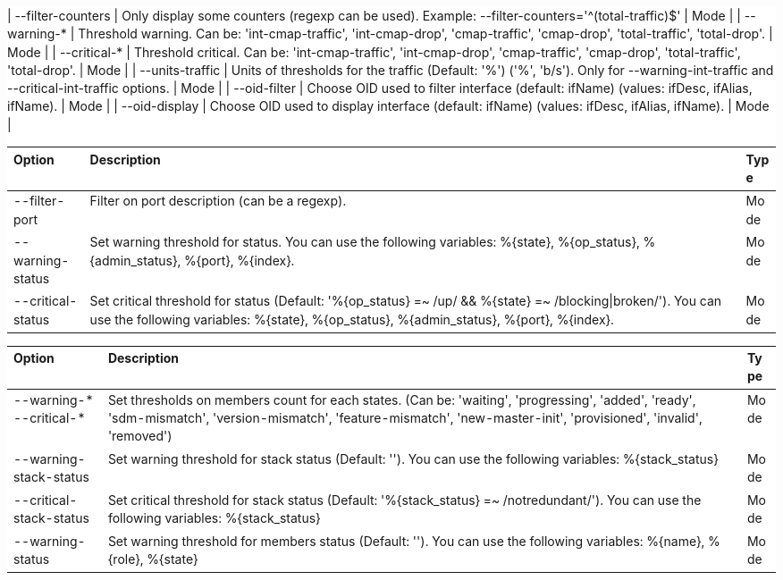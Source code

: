 | --filter-counters      | Only display some counters (regexp can be used). Example: --filter-counters='^(total-traffic)$'                                                                                                                                               | Mode      |
| --warning-*            | Threshold warning. Can be: 'int-cmap-traffic', 'int-cmap-drop', 'cmap-traffic', 'cmap-drop', 'total-traffic', 'total-drop'.                                                                                                                   | Mode      |
| --critical-*           | Threshold critical. Can be: 'int-cmap-traffic', 'int-cmap-drop', 'cmap-traffic', 'cmap-drop', 'total-traffic', 'total-drop'.                                                                                                                  | Mode      |
| --units-traffic        | Units of thresholds for the traffic (Default: '%') ('%', 'b/s'). Only for --warning-int-traffic and --critical-int-traffic options.                                                                                                           | Mode      |
| --oid-filter           | Choose OID used to filter interface (default: ifName) (values: ifDesc, ifAlias, ifName).                                                                                                                                                      | Mode      |
| --oid-display          | Choose OID used to display interface (default: ifName) (values: ifDesc, ifAlias, ifName).                                                                                                                                                     | Mode      |

</TabItem>
<TabItem value="Spanning-Tree" label="Spanning-Tree">

| Option            | Description                                                                                                                                                                                                   | Type |
|:------------------|:--------------------------------------------------------------------------------------------------------------------------------------------------------------------------------------------------------------|:-----|
| --filter-port     | Filter on port description (can be a regexp).                                                                                                                                                                 | Mode |
| --warning-status  | Set warning threshold for status. You can use the following variables: %{state}, %{op\_status}, %{admin\_status}, %{port}, %{index}.                                                                          | Mode |
| --critical-status | Set critical threshold for status (Default: '%{op\_status} =~ /up/ && %{state} =~ /blocking\|broken/'). You can use the following variables: %{state}, %{op\_status}, %{admin\_status}, %{port}, %{index}.    | Mode |

</TabItem>
<TabItem value="Stack" label="Stack">

| Option                   | Description                                                                                                                                                                                                                                                                                                                                                                                            | Type |
|:-------------------------|:-------------------------------------------------------------------------------------------------------------------------------------------------------------------------------------------------------------------------------------------------------------------------------------------------------------------------------------------------------------------------------------------------------|:-----|
| --warning-* --critical-* | Set thresholds on members count for each states. (Can be: 'waiting', 'progressing', 'added', 'ready', 'sdm-mismatch', 'version-mismatch', 'feature-mismatch', 'new-master-init', 'provisioned', 'invalid', 'removed')                                                                                                                                                                                  | Mode |
| --warning-stack-status   | Set warning threshold for stack status (Default: ''). You can use the following variables: %{stack\_status}                                                                                                                                                                                                                                                                                            | Mode |
| --critical-stack-status  | Set critical threshold for stack status (Default: '%{stack\_status} =~ /notredundant/'). You can use the following variables: %{stack\_status}                                                                                                                                                                                                                                                         | Mode |
| --warning-status         | Set warning threshold for members status (Default: ''). You can use the following variables: %{name}, %{role}, %{state}                                                                                                                                                                                                                                                                                | Mode |
